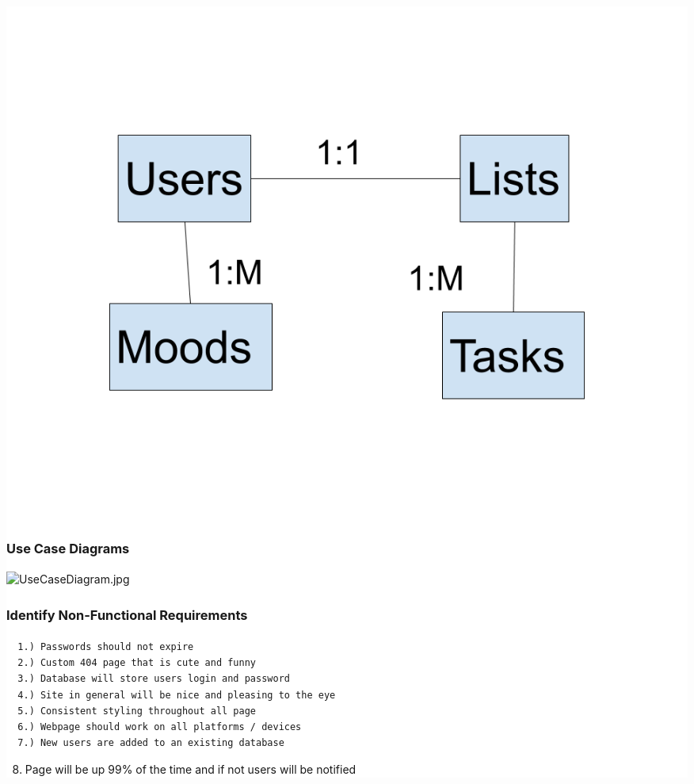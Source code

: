   ![ER-Diagram.png](./ER-Diagram.png)


### Use Case Diagrams
  
![UseCaseDiagram.jpg](./UseCaseDiagram.jpg)


### Identify Non-Functional Requirements
      1.) Passwords should not expire
      2.) Custom 404 page that is cute and funny
      3.) Database will store users login and password
      4.) Site in general will be nice and pleasing to the eye
      5.) Consistent styling throughout all page
      6.) Webpage should work on all platforms / devices
      7.) New users are added to an existing database
8. Page will be up 99% of the time and if not users will be notified


